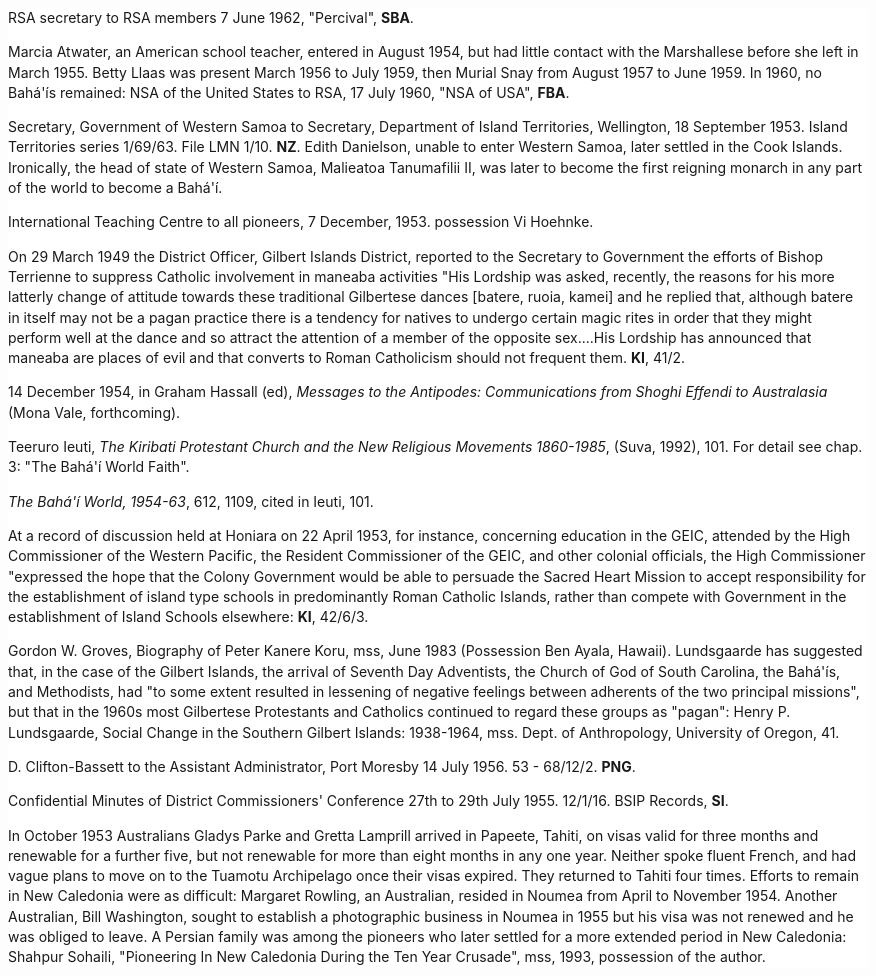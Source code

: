 RSA secretary to RSA members 7 June 1962, "Percival", **SBA**.

Marcia Atwater, an American school teacher, entered in August 1954, but had little contact with the Marshallese before she left in March 1955. Betty Llaas was present March 1956 to July 1959, then Murial Snay from August 1957 to June 1959. In 1960, no Bahá'ís remained: NSA of the United States to RSA, 17 July 1960, "NSA of USA", **FBA**.

Secretary, Government of Western Samoa to Secretary, Department of Island Territories, Wellington, 18 September 1953. Island Territories series 1/69/63. File LMN 1/10. **NZ**. Edith Danielson, unable to enter Western Samoa, later settled in the Cook Islands. Ironically, the head of state of Western Samoa, Malieatoa Tanumafilii II, was later to become the first reigning monarch in any part of the world to become a Bahá'í.

International Teaching Centre to all pioneers, 7 December, 1953. possession Vi Hoehnke.

On 29 March 1949 the District Officer, Gilbert Islands District, reported to the Secretary to Government the efforts of Bishop Terrienne to suppress Catholic involvement in maneaba activities "His Lordship was asked, recently, the reasons for his more latterly change of attitude towards these traditional Gilbertese dances \[batere, ruoia, kamei\] and he replied that, although batere in itself may not be a pagan practice there is a tendency for natives to undergo certain magic rites in order that they might perform well at the dance and so attract the attention of a member of the opposite sex....His Lordship has announced that maneaba are places of evil and that converts to Roman Catholicism should not frequent them. **KI**, 41/2.

14 December 1954, in Graham Hassall (ed), _Messages to the Antipodes: Communications from Shoghi Effendi to Australasia_ (Mona Vale, forthcoming).

Teeruro Ieuti, _The Kiribati Protestant Church and the New Religious Movements 1860-1985_, (Suva, 1992), 101. For detail see chap. 3: "The Bahá'í World Faith".

_The Bahá'í World, 1954-63_, 612, 1109, cited in Ieuti, 101.

At a record of discussion held at Honiara on 22 April 1953, for instance, concerning education in the GEIC, attended by the High Commissioner of the Western Pacific, the Resident Commissioner of the GEIC, and other colonial officials, the High Commissioner "expressed the hope that the Colony Government would be able to persuade the Sacred Heart Mission to accept responsibility for the establishment of island type schools in predominantly Roman Catholic Islands, rather than compete with Government in the establishment of Island Schools elsewhere: **KI**, 42/6/3.

Gordon W. Groves, Biography of Peter Kanere Koru, mss, June 1983 (Possession Ben Ayala, Hawaii). Lundsgaarde has suggested that, in the case of the Gilbert Islands, the arrival of Seventh Day Adventists, the Church of God of South Carolina, the Bahá'ís, and Methodists, had "to some extent resulted in lessening of negative feelings between adherents of the two principal missions", but that in the 1960s most Gilbertese Protestants and Catholics continued to regard these groups as "pagan": Henry P. Lundsgaarde, Social Change in the Southern Gilbert Islands: 1938-1964, mss. Dept. of Anthropology, University of Oregon, 41.

D. Clifton-Bassett to the Assistant Administrator, Port Moresby 14 July 1956. 53 - 68/12/2. **PNG**.

Confidential Minutes of District Commissioners' Conference 27th to 29th July 1955. 12/1/16. BSIP Records, **SI**.

In October 1953 Australians Gladys Parke and Gretta Lamprill arrived in Papeete, Tahiti, on visas valid for three months and renewable for a further five, but not renewable for more than eight months in any one year. Neither spoke fluent French, and had vague plans to move on to the Tuamotu Archipelago once their visas expired. They returned to Tahiti four times. Efforts to remain in New Caledonia were as difficult: Margaret Rowling, an Australian, resided in Noumea from April to November 1954. Another Australian, Bill Washington, sought to establish a photographic business in Noumea in 1955 but his visa was not renewed and he was obliged to leave. A Persian family was among the pioneers who later settled for a more extended period in New Caledonia: Shahpur Sohaili, "Pioneering In New Caledonia During the Ten Year Crusade", mss, 1993, possession of the author.
